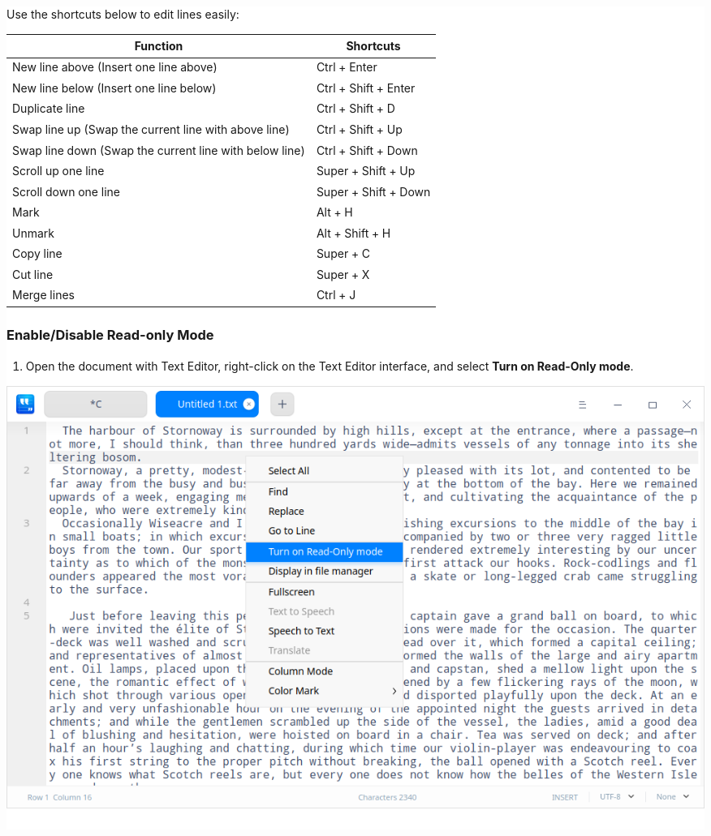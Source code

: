 Use the shortcuts below to edit lines easily:

| Function  |  Shortcuts |
| ------------ | ------------ |
| New line above (Insert one line above) | Ctrl + Enter |
| New line below (Insert one line below) | Ctrl + Shift + Enter |
| Duplicate line | Ctrl + Shift + D |
| Swap line up (Swap the current line with above line) | Ctrl + Shift + Up |
| Swap line down (Swap the current line with below line)  | Ctrl + Shift + Down |
| Scroll up one line | Super + Shift + Up |
| Scroll down one line | Super + Shift + Down |
| Mark | Alt + H |
| Unmark | Alt + Shift + H |
| Copy line | Super + C |
| Cut line | Super + X |
| Merge lines | Ctrl + J |

### Enable/Disable Read-only Mode

1. Open the document with Text Editor, right-click on the Text Editor interface, and select **Turn on Read-Only mode**.

![readonly](jpg/read-only.png)
&nbsp;&nbsp;&nbsp;&nbsp;&nbsp;&nbsp;&nbsp;&nbsp;&nbsp;&nbsp;&nbsp;&nbsp;&nbsp;
